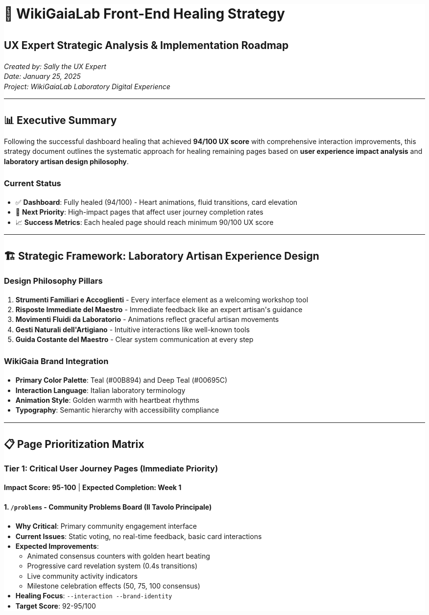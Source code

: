 # 🎯 WikiGaiaLab Front-End Healing Strategy
## UX Expert Strategic Analysis & Implementation Roadmap

*Created by: Sally the UX Expert*  
*Date: January 25, 2025*  
*Project: WikiGaiaLab Laboratory Digital Experience*

---

## 📊 Executive Summary

Following the successful dashboard healing that achieved **94/100 UX score** with comprehensive interaction improvements, this strategy document outlines the systematic approach for healing remaining pages based on **user experience impact analysis** and **laboratory artisan design philosophy**.

### Current Status
- ✅ **Dashboard**: Fully healed (94/100) - Heart animations, fluid transitions, card elevation
- 🎯 **Next Priority**: High-impact pages that affect user journey completion rates
- 📈 **Success Metrics**: Each healed page should reach minimum 90/100 UX score

---

## 🏗️ Strategic Framework: Laboratory Artisan Experience Design

### Design Philosophy Pillars
1. **Strumenti Familiari e Accoglienti** - Every interface element as a welcoming workshop tool
2. **Risposte Immediate del Maestro** - Immediate feedback like an expert artisan's guidance
3. **Movimenti Fluidi da Laboratorio** - Animations reflect graceful artisan movements
4. **Gesti Naturali dell'Artigiano** - Intuitive interactions like well-known tools
5. **Guida Costante del Maestro** - Clear system communication at every step

### WikiGaia Brand Integration
- **Primary Color Palette**: Teal (#00B894) and Deep Teal (#00695C)
- **Interaction Language**: Italian laboratory terminology
- **Animation Style**: Golden warmth with heartbeat rhythms
- **Typography**: Semantic hierarchy with accessibility compliance

---

## 📋 Page Prioritization Matrix

### Tier 1: Critical User Journey Pages (Immediate Priority)
**Impact Score: 95-100** | **Expected Completion: Week 1**

#### 1. `/problems` - Community Problems Board (Il Tavolo Principale)
- **Why Critical**: Primary community engagement interface
- **Current Issues**: Static voting, no real-time feedback, basic card interactions
- **Expected Improvements**:
  - Animated consensus counters with golden heart beating
  - Progressive card revelation system (0.4s transitions)
  - Live community activity indicators
  - Milestone celebration effects (50, 75, 100 consensus)
- **Healing Focus**: `--interaction --brand-identity`
- **Target Score**: 92-95/100
